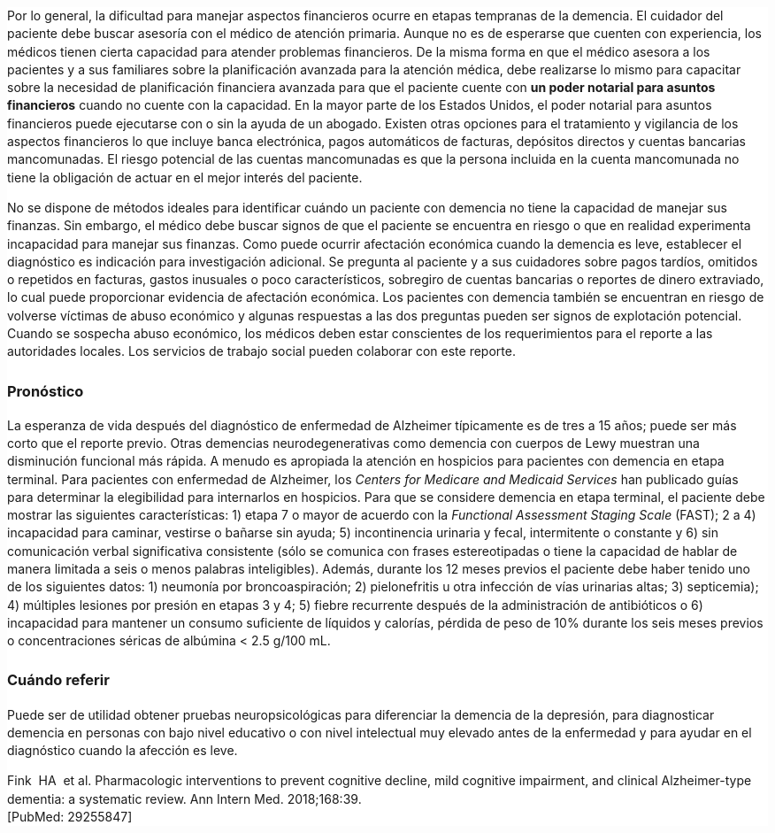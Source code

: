 Por lo general, la dificultad para manejar aspectos financieros ocurre en etapas tempranas de la demencia. El cuidador del paciente debe buscar asesoría con el médico de atención primaria. Aunque no es de esperarse que cuenten con experiencia, los médicos tienen cierta capacidad para atender problemas financieros. De la misma forma en que el médico asesora a los pacientes y a sus familiares sobre la planificación avanzada para la atención médica, debe realizarse lo mismo para capacitar sobre la necesidad de planificación financiera avanzada para que el paciente cuente con **un poder notarial para asuntos financieros** cuando no cuente con la capacidad. En la mayor parte de los Estados Unidos, el poder notarial para asuntos financieros puede ejecutarse con o sin la ayuda de un abogado. Existen otras opciones para el tratamiento y vigilancia de los aspectos financieros lo que incluye banca electrónica, pagos automáticos de facturas, depósitos directos y cuentas bancarias mancomunadas. El riesgo potencial de las cuentas mancomunadas es que la persona incluida en la cuenta mancomunada no tiene la obligación de actuar en el mejor interés del paciente.

No se dispone de métodos ideales para identificar cuándo un paciente con demencia no tiene la capacidad de manejar sus finanzas. Sin embargo, el médico debe buscar signos de que el paciente se encuentra en riesgo o que en realidad experimenta incapacidad para manejar sus finanzas. Como puede ocurrir afectación económica cuando la demencia es leve, establecer el diagnóstico es indicación para investigación adicional. Se pregunta al paciente y a sus cuidadores sobre pagos tardíos, omitidos o repetidos en facturas, gastos inusuales o poco característicos, sobregiro de cuentas bancarias o reportes de dinero extraviado, lo cual puede proporcionar evidencia de afectación económica. Los pacientes con demencia también se encuentran en riesgo de volverse víctimas de abuso económico y algunas respuestas a las dos preguntas pueden ser signos de explotación potencial. Cuando se sospecha abuso económico, los médicos deben estar conscientes de los requerimientos para el reporte a las autoridades locales. Los servicios de trabajo social pueden colaborar con este reporte.

### Pronóstico

La esperanza de vida después del diagnóstico de enfermedad de Alzheimer típicamente es de tres a 15 años; puede ser más corto que el reporte previo. Otras demencias neurodegenerativas como demencia con cuerpos de Lewy muestran una disminución funcional más rápida. A menudo es apropiada la atención en hospicios para pacientes con demencia en etapa terminal. Para pacientes con enfermedad de Alzheimer, los _Centers for Medicare and Medicaid Services_ han publicado guías para determinar la elegibilidad para internarlos en hospicios. Para que se considere demencia en etapa terminal, el paciente debe mostrar las siguientes características: 1) etapa 7 o mayor de acuerdo con la _Functional Assessment Staging Scale_ (FAST); 2 a 4) incapacidad para caminar, vestirse o bañarse sin ayuda; 5) incontinencia urinaria y fecal, intermitente o constante y 6) sin comunicación verbal significativa consistente (sólo se comunica con frases estereotipadas o tiene la capacidad de hablar de manera limitada a seis o menos palabras inteligibles). Además, durante los 12 meses previos el paciente debe haber tenido uno de los siguientes datos: 1) neumonía por broncoaspiración; 2) pielonefritis u otra infección de vías urinarias altas; 3) septicemia); 4) múltiples lesiones por presión en etapas 3 y 4; 5) fiebre recurrente después de la administración de antibióticos o 6) incapacidad para mantener un consumo suficiente de líquidos y calorías, pérdida de peso de 10% durante los seis meses previos o concentraciones séricas de albúmina < 2.5 g/100 mL.

### Cuándo referir

Puede ser de utilidad obtener pruebas neuropsicológicas para diferenciar la demencia de la depresión, para diagnosticar demencia en personas con bajo nivel educativo o con nivel intelectual muy elevado antes de la enfermedad y para ayudar en el diagnóstico cuando la afección es leve.

Fink  HA  et al. Pharmacologic interventions to prevent cognitive decline, mild cognitive impairment, and clinical Alzheimer-type dementia: a systematic review. Ann Intern Med. 2018;168:39.  
[PubMed: 29255847]    
